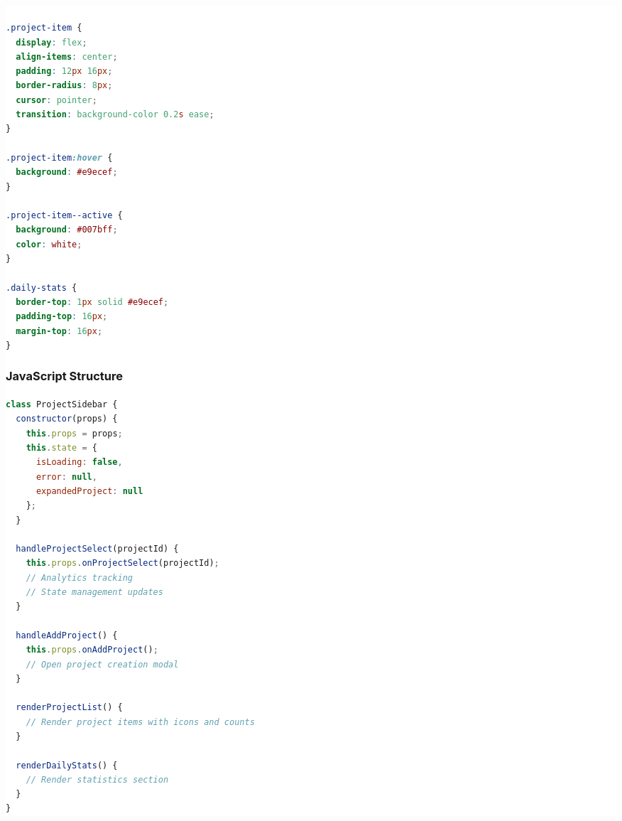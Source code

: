 ```css

.project-item {
  display: flex;
  align-items: center;
  padding: 12px 16px;
  border-radius: 8px;
  cursor: pointer;
  transition: background-color 0.2s ease;
}

.project-item:hover {
  background: #e9ecef;
}

.project-item--active {
  background: #007bff;
  color: white;
}

.daily-stats {
  border-top: 1px solid #e9ecef;
  padding-top: 16px;
  margin-top: 16px;
}
```

### JavaScript Structure
```javascript
class ProjectSidebar {
  constructor(props) {
    this.props = props;
    this.state = {
      isLoading: false,
      error: null,
      expandedProject: null
    };
  }

  handleProjectSelect(projectId) {
    this.props.onProjectSelect(projectId);
    // Analytics tracking
    // State management updates
  }

  handleAddProject() {
    this.props.onAddProject();
    // Open project creation modal
  }

  renderProjectList() {
    // Render project items with icons and counts
  }

  renderDailyStats() {
    // Render statistics section
  }
}
```
